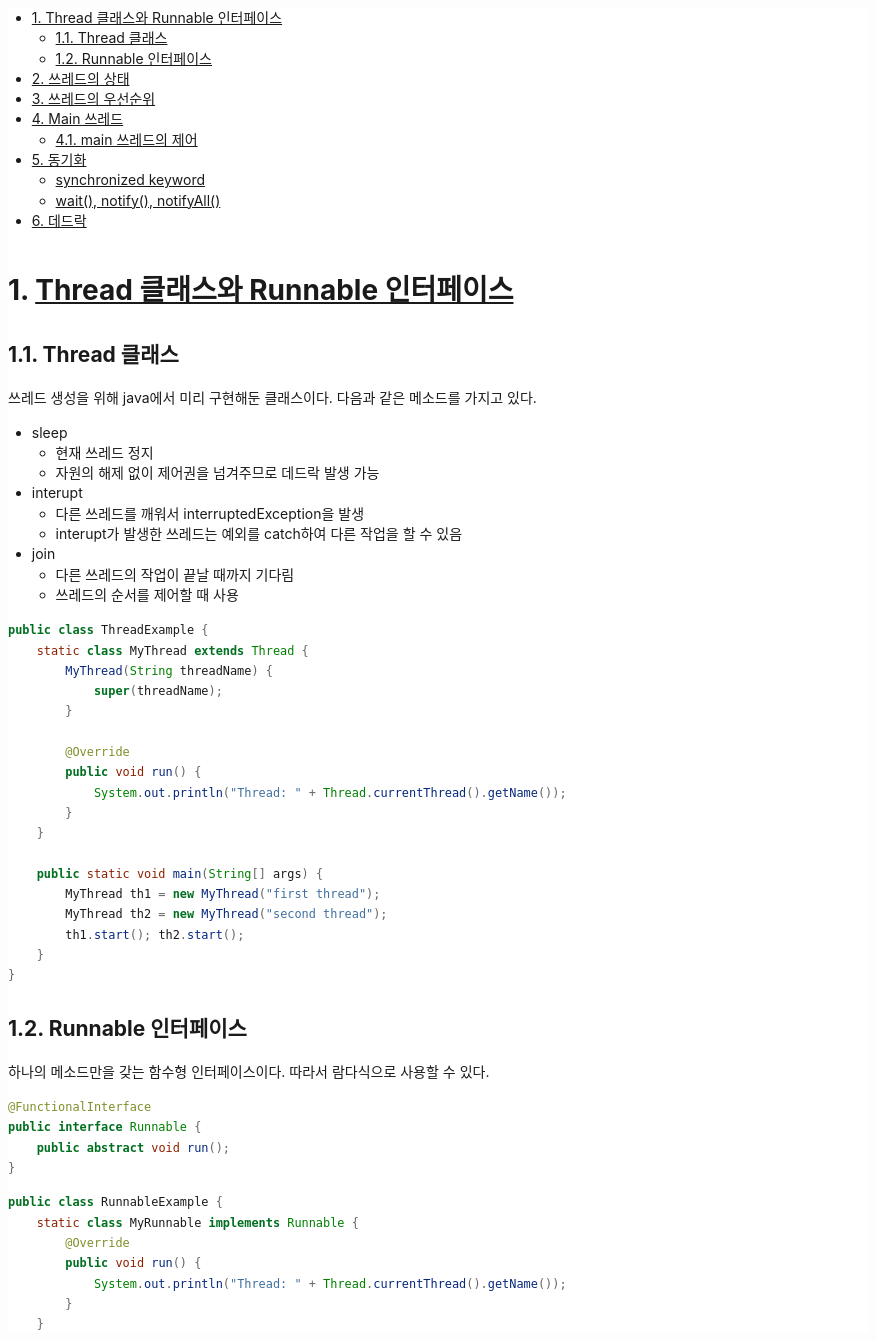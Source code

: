 - [1. Thread 클래스와 Runnable 인터페이스](#1-thread-클래스와-runnable-인터페이스)
  - [1.1. Thread 클래스](#11-thread-클래스)
  - [1.2. Runnable 인터페이스](#12-runnable-인터페이스)
- [2. 쓰레드의 상태](#2-쓰레드의-상태)
- [3. 쓰레드의 우선순위](#3-쓰레드의-우선순위)
- [4. Main 쓰레드](#4-main-쓰레드)
  - [4.1. main 쓰레드의 제어](#41-main-쓰레드의-제어)
- [5. 동기화](#5-동기화)
  - [synchronized keyword](#synchronized-keyword)
  - [wait(), notify(), notifyAll()](#wait-notify-notifyall)
- [6. 데드락](#6-데드락)

# 1. [Thread 클래스와 Runnable 인터페이스](https://mangkyu.tistory.com/258)
## 1.1. Thread 클래스
쓰레드 생성을 위해 java에서 미리 구현해둔 클래스이다. 다음과 같은 메소드를 가지고 있다.
- sleep
  - 현재 쓰레드 정지
  - 자원의 해제 없이 제어권을 넘겨주므로 데드락 발생 가능
- interupt
  - 다른 쓰레드를 깨워서 interruptedException을 발생
  - interupt가 발생한 쓰레드는 예외를 catch하여 다른 작업을 할 수 있음
- join
  - 다른 쓰레드의 작업이 끝날 때까지 기다림
  - 쓰레드의 순서를 제어할 때 사용
```java
public class ThreadExample {
    static class MyThread extends Thread {
        MyThread(String threadName) {
            super(threadName);
        }

        @Override
        public void run() {
            System.out.println("Thread: " + Thread.currentThread().getName());
        }
    }

    public static void main(String[] args) {
        MyThread th1 = new MyThread("first thread");
        MyThread th2 = new MyThread("second thread");
        th1.start(); th2.start();
    }
}
```

## 1.2. Runnable 인터페이스
하나의 메소드만을 갖는 함수형 인터페이스이다. 따라서 람다식으로 사용할 수 있다.
```java
@FunctionalInterface
public interface Runnable {
    public abstract void run();
}
```
```java
public class RunnableExample {
    static class MyRunnable implements Runnable {
        @Override
        public void run() {
            System.out.println("Thread: " + Thread.currentThread().getName());
        }
    }
```